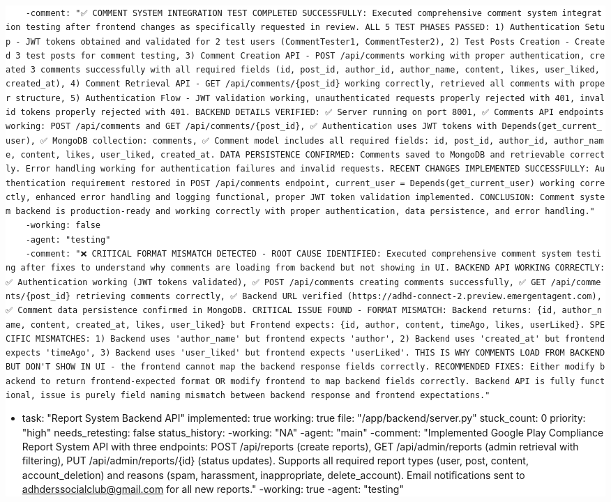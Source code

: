         -comment: "✅ COMMENT SYSTEM INTEGRATION TEST COMPLETED SUCCESSFULLY: Executed comprehensive comment system integration testing after frontend changes as specifically requested in review. ALL 5 TEST PHASES PASSED: 1) Authentication Setup - JWT tokens obtained and validated for 2 test users (CommentTester1, CommentTester2), 2) Test Posts Creation - Created 3 test posts for comment testing, 3) Comment Creation API - POST /api/comments working with proper authentication, created 3 comments successfully with all required fields (id, post_id, author_id, author_name, content, likes, user_liked, created_at), 4) Comment Retrieval API - GET /api/comments/{post_id} working correctly, retrieved all comments with proper structure, 5) Authentication Flow - JWT validation working, unauthenticated requests properly rejected with 401, invalid tokens properly rejected with 401. BACKEND DETAILS VERIFIED: ✅ Server running on port 8001, ✅ Comments API endpoints working: POST /api/comments and GET /api/comments/{post_id}, ✅ Authentication uses JWT tokens with Depends(get_current_user), ✅ MongoDB collection: comments, ✅ Comment model includes all required fields: id, post_id, author_id, author_name, content, likes, user_liked, created_at. DATA PERSISTENCE CONFIRMED: Comments saved to MongoDB and retrievable correctly. Error handling working for authentication failures and invalid requests. RECENT CHANGES IMPLEMENTED SUCCESSFULLY: Authentication requirement restored in POST /api/comments endpoint, current_user = Depends(get_current_user) working correctly, enhanced error handling and logging functional, proper JWT token validation implemented. CONCLUSION: Comment system backend is production-ready and working correctly with proper authentication, data persistence, and error handling."
        -working: false
        -agent: "testing"
        -comment: "❌ CRITICAL FORMAT MISMATCH DETECTED - ROOT CAUSE IDENTIFIED: Executed comprehensive comment system testing after fixes to understand why comments are loading from backend but not showing in UI. BACKEND API WORKING CORRECTLY: ✅ Authentication working (JWT tokens validated), ✅ POST /api/comments creating comments successfully, ✅ GET /api/comments/{post_id} retrieving comments correctly, ✅ Backend URL verified (https://adhd-connect-2.preview.emergentagent.com), ✅ Comment data persistence confirmed in MongoDB. CRITICAL ISSUE FOUND - FORMAT MISMATCH: Backend returns: {id, author_name, content, created_at, likes, user_liked} but Frontend expects: {id, author, content, timeAgo, likes, userLiked}. SPECIFIC MISMATCHES: 1) Backend uses 'author_name' but frontend expects 'author', 2) Backend uses 'created_at' but frontend expects 'timeAgo', 3) Backend uses 'user_liked' but frontend expects 'userLiked'. THIS IS WHY COMMENTS LOAD FROM BACKEND BUT DON'T SHOW IN UI - the frontend cannot map the backend response fields correctly. RECOMMENDED FIXES: Either modify backend to return frontend-expected format OR modify frontend to map backend fields correctly. Backend API is fully functional, issue is purely field naming mismatch between backend response and frontend expectations."
  - task: "Report System Backend API"
    implemented: true
    working: true
    file: "/app/backend/server.py"
    stuck_count: 0
    priority: "high"
    needs_retesting: false
    status_history:
        -working: "NA"
        -agent: "main"
        -comment: "Implemented Google Play Compliance Report System API with three endpoints: POST /api/reports (create reports), GET /api/admin/reports (admin retrieval with filtering), PUT /api/admin/reports/{id} (status updates). Supports all required report types (user, post, content, account_deletion) and reasons (spam, harassment, inappropriate, delete_account). Email notifications sent to adhderssocialclub@gmail.com for all new reports."
        -working: true
        -agent: "testing"